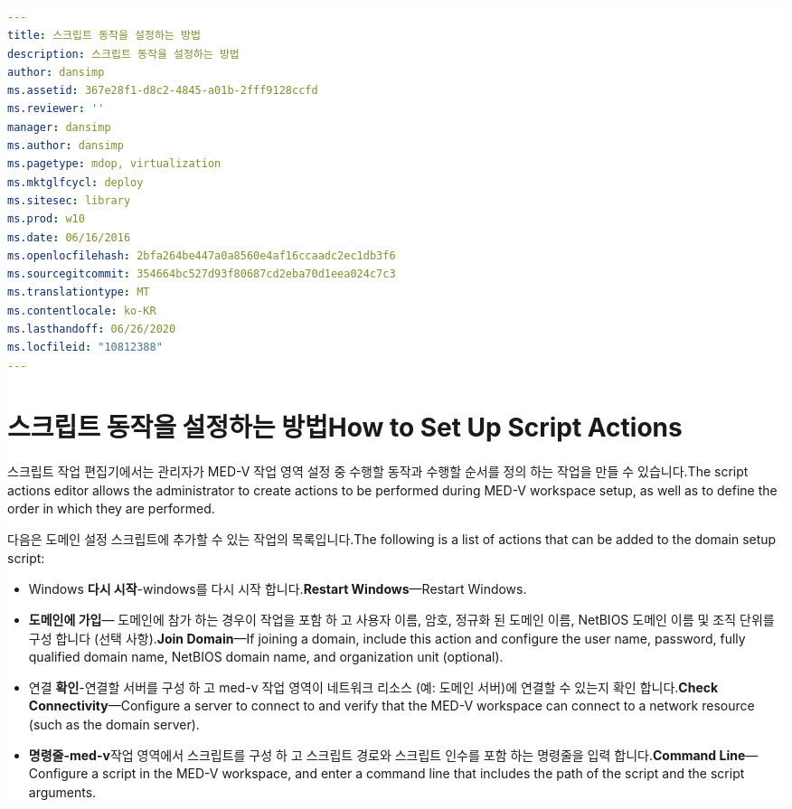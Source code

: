 ```yaml
---
title: 스크립트 동작을 설정하는 방법
description: 스크립트 동작을 설정하는 방법
author: dansimp
ms.assetid: 367e28f1-d8c2-4845-a01b-2fff9128ccfd
ms.reviewer: ''
manager: dansimp
ms.author: dansimp
ms.pagetype: mdop, virtualization
ms.mktglfcycl: deploy
ms.sitesec: library
ms.prod: w10
ms.date: 06/16/2016
ms.openlocfilehash: 2bfa264be447a0a8560e4af16ccaadc2ec1db3f6
ms.sourcegitcommit: 354664bc527d93f80687cd2eba70d1eea024c7c3
ms.translationtype: MT
ms.contentlocale: ko-KR
ms.lasthandoff: 06/26/2020
ms.locfileid: "10812388"
---
```

# <span data-ttu-id="ef2a1-103">스크립트 동작을 설정하는 방법</span><span class="sxs-lookup"><span data-stu-id="ef2a1-103">How to Set Up Script Actions</span></span>


<span data-ttu-id="ef2a1-104">스크립트 작업 편집기에서는 관리자가 MED-V 작업 영역 설정 중 수행할 동작과 수행할 순서를 정의 하는 작업을 만들 수 있습니다.</span><span class="sxs-lookup"><span data-stu-id="ef2a1-104">The script actions editor allows the administrator to create actions to be performed during MED-V workspace setup, as well as to define the order in which they are performed.</span></span>

<span data-ttu-id="ef2a1-105">다음은 도메인 설정 스크립트에 추가할 수 있는 작업의 목록입니다.</span><span class="sxs-lookup"><span data-stu-id="ef2a1-105">The following is a list of actions that can be added to the domain setup script:</span></span>

-   <span data-ttu-id="ef2a1-106">Windows **다시 시작**-windows를 다시 시작 합니다.</span><span class="sxs-lookup"><span data-stu-id="ef2a1-106">**Restart Windows**—Restart Windows.</span></span>

-   <span data-ttu-id="ef2a1-107">**도메인에 가입**— 도메인에 참가 하는 경우이 작업을 포함 하 고 사용자 이름, 암호, 정규화 된 도메인 이름, NetBIOS 도메인 이름 및 조직 단위를 구성 합니다 (선택 사항).</span><span class="sxs-lookup"><span data-stu-id="ef2a1-107">**Join Domain**—If joining a domain, include this action and configure the user name, password, fully qualified domain name, NetBIOS domain name, and organization unit (optional).</span></span>

-   <span data-ttu-id="ef2a1-108">연결 **확인**-연결할 서버를 구성 하 고 med-v 작업 영역이 네트워크 리소스 (예: 도메인 서버)에 연결할 수 있는지 확인 합니다.</span><span class="sxs-lookup"><span data-stu-id="ef2a1-108">**Check Connectivity**—Configure a server to connect to and verify that the MED-V workspace can connect to a network resource (such as the domain server).</span></span>

-   <span data-ttu-id="ef2a1-109">**명령줄-med-v**작업 영역에서 스크립트를 구성 하 고 스크립트 경로와 스크립트 인수를 포함 하는 명령줄을 입력 합니다.</span><span class="sxs-lookup"><span data-stu-id="ef2a1-109">**Command Line**—Configure a script in the MED-V workspace, and enter a command line that includes the path of the script and the script arguments.</span></span>

